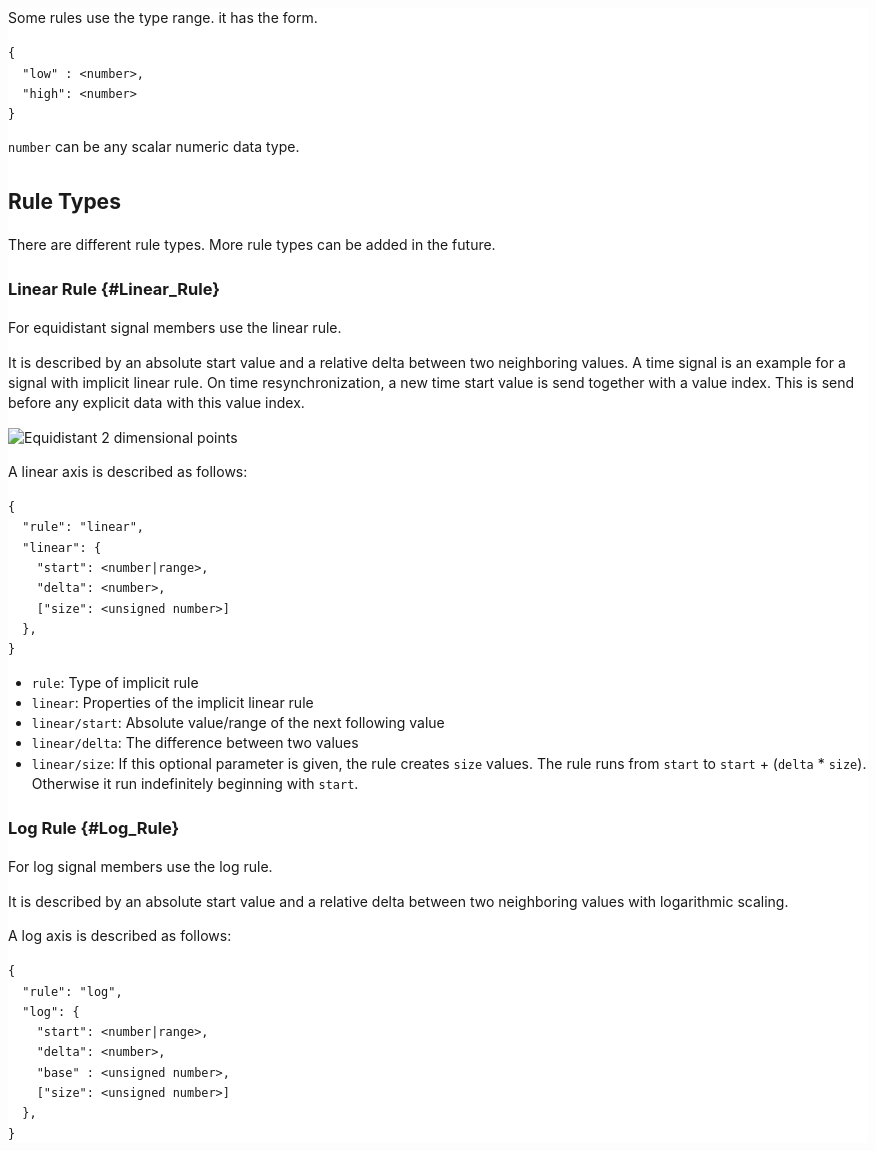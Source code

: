 Some rules use the type range. it has the form.

~~~~ {.javascript}
{ 
  "low" : <number>,
  "high": <number>
}
~~~~

`number` can be any scalar numeric data type.

## Rule Types

There are different rule types. More rule types can be added in the future.

### Linear Rule {#Linear_Rule}
For equidistant signal members use the linear rule.

It is described by an absolute start value and a relative delta between two neighboring values.
A time signal is an example for a signal with implicit linear rule. On time resynchronization, a new time start value is send together with a value index.
This is send before any explicit data with this value index.

![Equidistant 2 dimensional points](images/equidistant_points.png)


A linear axis is described as follows:

~~~~ {.javascript}
{
  "rule": "linear",
  "linear": {
    "start": <number|range>,
    "delta": <number>,
    ["size": <unsigned number>]
  },
}
~~~~

- `rule`: Type of implicit rule
- `linear`: Properties of the implicit linear rule
- `linear/start`: Absolute value/range of the next following value
- `linear/delta`: The difference between two values
- `linear/size`: If this optional parameter is given, the rule creates `size` values. The rule runs from `start` to `start` + (`delta` * `size`). Otherwise it run indefinitely beginning with `start`.


### Log Rule {#Log_Rule}
For log signal members use the log rule.

It is described by an absolute start value and a relative delta between two neighboring values with logarithmic scaling.

A log axis is described as follows:

~~~~ {.javascript}
{
  "rule": "log",
  "log": {
    "start": <number|range>,
    "delta": <number>,
    "base" : <unsigned number>,
    ["size": <unsigned number>]
  },
}
~~~~

